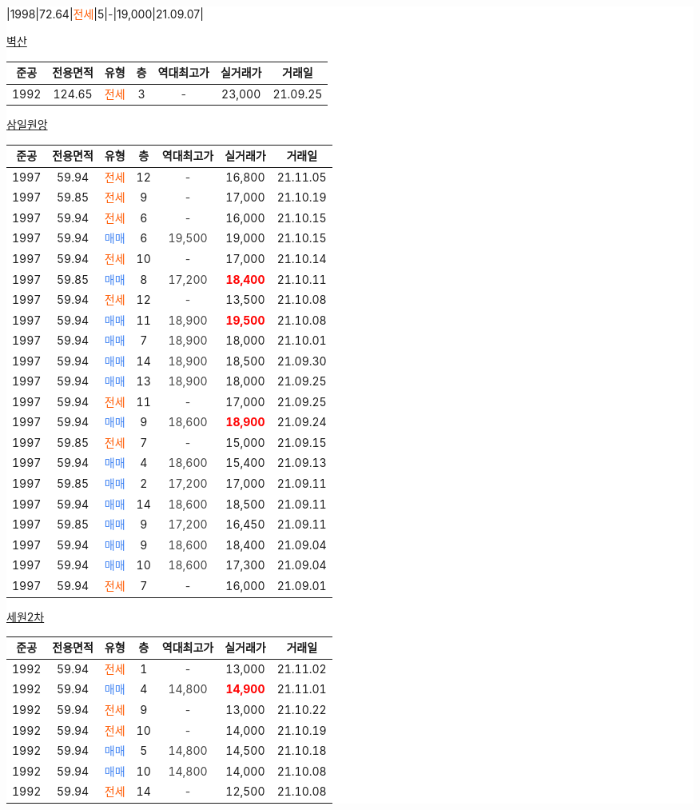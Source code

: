 |1998|72.64|<span style="color:#FF5A00">전세</span>|5|<span style="color:#444444">-</span>|19,000|21.09.07|

[벽산](https://search.naver.com/search.naver?query=%EB%B2%BD%EC%82%B0)

|준공|전용면적|유형|층|역대최고가|실거래가|거래일|
|:---:|:---:|:---:|:---:|:---:|:---:|:---:|
|1992|124.65|<span style="color:#FF5A00">전세</span>|3|<span style="color:#444444">-</span>|23,000|21.09.25|

[삼일원앙](https://search.naver.com/search.naver?query=%EC%82%BC%EC%9D%BC%EC%9B%90%EC%95%99)

|준공|전용면적|유형|층|역대최고가|실거래가|거래일|
|:---:|:---:|:---:|:---:|:---:|:---:|:---:|
|1997|59.94|<span style="color:#FF5A00">전세</span>|12|<span style="color:#444444">-</span>|16,800|21.11.05|
|1997|59.85|<span style="color:#FF5A00">전세</span>|9|<span style="color:#444444">-</span>|17,000|21.10.19|
|1997|59.94|<span style="color:#FF5A00">전세</span>|6|<span style="color:#444444">-</span>|16,000|21.10.15|
|1997|59.94|<span style="color:#4285F3">매매</span>|6|<span style="color:#444444">19,500</span>|19,000|21.10.15|
|1997|59.94|<span style="color:#FF5A00">전세</span>|10|<span style="color:#444444">-</span>|17,000|21.10.14|
|1997|59.85|<span style="color:#4285F3">매매</span>|8|<span style="color:#444444">17,200</span>|<b><span style="color:#FF0000">18,400</span></b>|21.10.11|
|1997|59.94|<span style="color:#FF5A00">전세</span>|12|<span style="color:#444444">-</span>|13,500|21.10.08|
|1997|59.94|<span style="color:#4285F3">매매</span>|11|<span style="color:#444444">18,900</span>|<b><span style="color:#FF0000">19,500</span></b>|21.10.08|
|1997|59.94|<span style="color:#4285F3">매매</span>|7|<span style="color:#444444">18,900</span>|18,000|21.10.01|
|1997|59.94|<span style="color:#4285F3">매매</span>|14|<span style="color:#444444">18,900</span>|18,500|21.09.30|
|1997|59.94|<span style="color:#4285F3">매매</span>|13|<span style="color:#444444">18,900</span>|18,000|21.09.25|
|1997|59.94|<span style="color:#FF5A00">전세</span>|11|<span style="color:#444444">-</span>|17,000|21.09.25|
|1997|59.94|<span style="color:#4285F3">매매</span>|9|<span style="color:#444444">18,600</span>|<b><span style="color:#FF0000">18,900</span></b>|21.09.24|
|1997|59.85|<span style="color:#FF5A00">전세</span>|7|<span style="color:#444444">-</span>|15,000|21.09.15|
|1997|59.94|<span style="color:#4285F3">매매</span>|4|<span style="color:#444444">18,600</span>|15,400|21.09.13|
|1997|59.85|<span style="color:#4285F3">매매</span>|2|<span style="color:#444444">17,200</span>|17,000|21.09.11|
|1997|59.94|<span style="color:#4285F3">매매</span>|14|<span style="color:#444444">18,600</span>|18,500|21.09.11|
|1997|59.85|<span style="color:#4285F3">매매</span>|9|<span style="color:#444444">17,200</span>|16,450|21.09.11|
|1997|59.94|<span style="color:#4285F3">매매</span>|9|<span style="color:#444444">18,600</span>|18,400|21.09.04|
|1997|59.94|<span style="color:#4285F3">매매</span>|10|<span style="color:#444444">18,600</span>|17,300|21.09.04|
|1997|59.94|<span style="color:#FF5A00">전세</span>|7|<span style="color:#444444">-</span>|16,000|21.09.01|

[세원2차](https://search.naver.com/search.naver?query=%EC%84%B8%EC%9B%902%EC%B0%A8)

|준공|전용면적|유형|층|역대최고가|실거래가|거래일|
|:---:|:---:|:---:|:---:|:---:|:---:|:---:|
|1992|59.94|<span style="color:#FF5A00">전세</span>|1|<span style="color:#444444">-</span>|13,000|21.11.02|
|1992|59.94|<span style="color:#4285F3">매매</span>|4|<span style="color:#444444">14,800</span>|<b><span style="color:#FF0000">14,900</span></b>|21.11.01|
|1992|59.94|<span style="color:#FF5A00">전세</span>|9|<span style="color:#444444">-</span>|13,000|21.10.22|
|1992|59.94|<span style="color:#FF5A00">전세</span>|10|<span style="color:#444444">-</span>|14,000|21.10.19|
|1992|59.94|<span style="color:#4285F3">매매</span>|5|<span style="color:#444444">14,800</span>|14,500|21.10.18|
|1992|59.94|<span style="color:#4285F3">매매</span>|10|<span style="color:#444444">14,800</span>|14,000|21.10.08|
|1992|59.94|<span style="color:#FF5A00">전세</span>|14|<span style="color:#444444">-</span>|12,500|21.10.08|